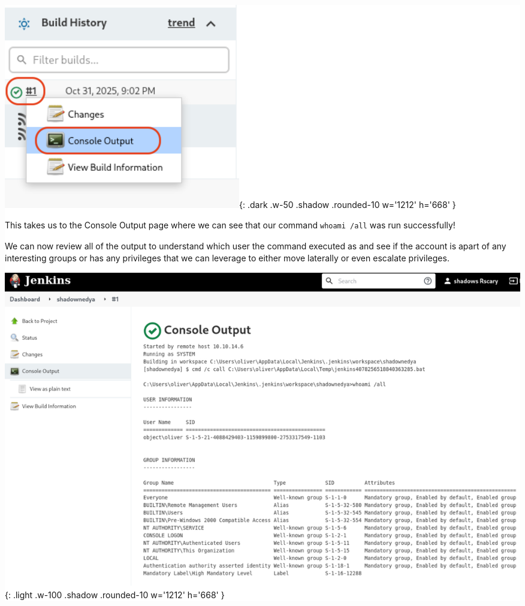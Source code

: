 ![dark mode only](/assets/img/posts/htb/machines/windows/hard/object/object_16.png){: .dark .w-50 .shadow .rounded-10 w='1212' h='668' }


This takes us to the Console Output page where we can see that our command `whoami /all` was run successfully!

We can now review all of the output to understand which user the command executed as and see if the account is apart of any interesting groups or has any privileges that we can leverage to either move laterally or even escalate privileges. 


![light mode only](/assets/img/posts/htb/machines/windows/hard/object/object_17.png){: .light .w-100 .shadow .rounded-10 w='1212' h='668' }